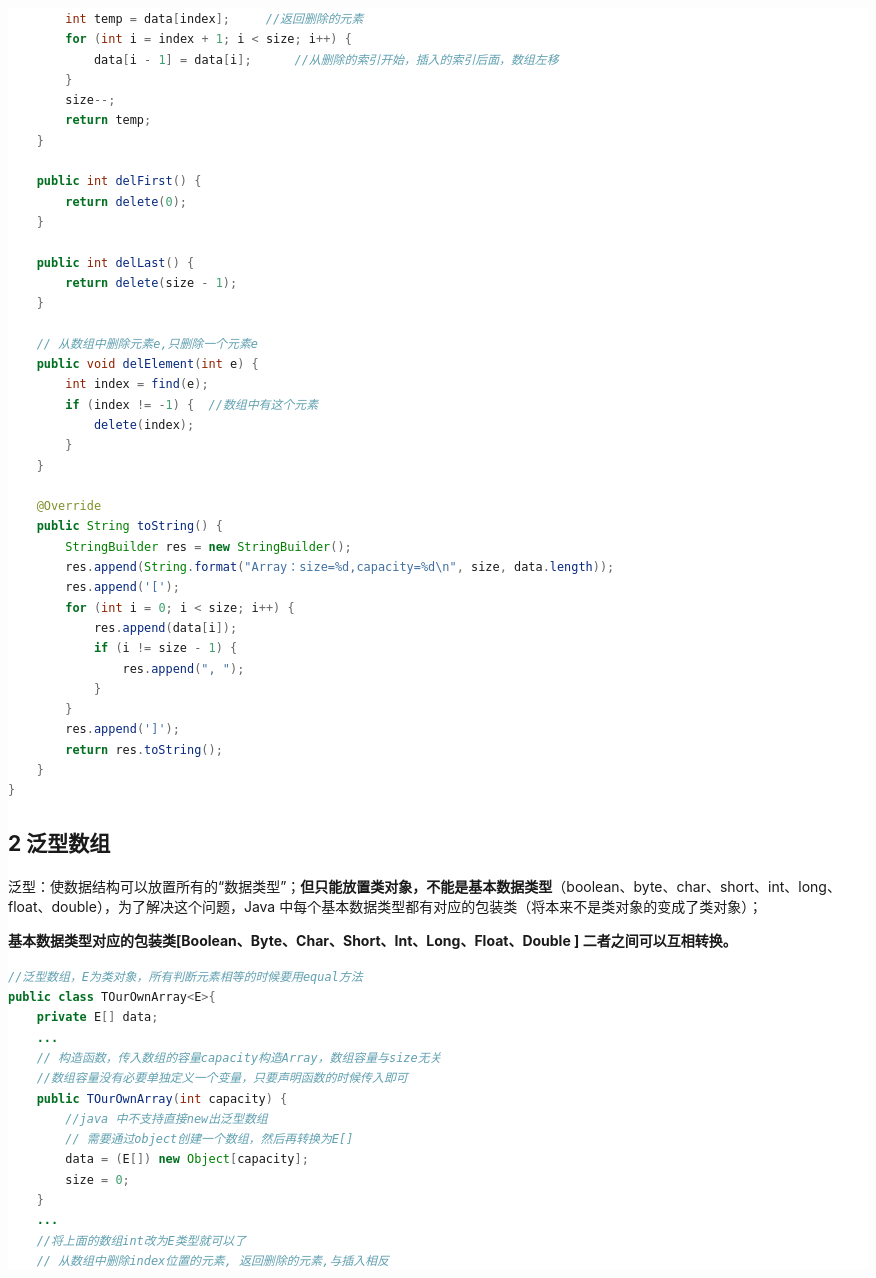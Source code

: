 ```java
        int temp = data[index];     //返回删除的元素
        for (int i = index + 1; i < size; i++) {
            data[i - 1] = data[i];      //从删除的索引开始，插入的索引后面，数组左移
        }
        size--;
        return temp;
    }

    public int delFirst() {
        return delete(0);
    }

    public int delLast() {
        return delete(size - 1);
    }

    // 从数组中删除元素e,只删除一个元素e
    public void delElement(int e) {
        int index = find(e);
        if (index != -1) {  //数组中有这个元素
            delete(index);
        }
    }

    @Override
    public String toString() {
        StringBuilder res = new StringBuilder();
        res.append(String.format("Array：size=%d,capacity=%d\n", size, data.length));
        res.append('[');
        for (int i = 0; i < size; i++) {
            res.append(data[i]);
            if (i != size - 1) {
                res.append(", ");
            }
        }
        res.append(']');
        return res.toString();
    }
}
```

## 2 泛型数组

​	泛型：使数据结构可以放置所有的“数据类型”；**但只能放置类对象，不能是基本数据类型**（boolean、byte、char、short、int、long、float、double），为了解决这个问题，Java 中每个基本数据类型都有对应的包装类（将本来不是类对象的变成了类对象）；

​	**基本数据类型对应的包装类[Boolean、Byte、Char、Short、Int、Long、Float、Double ]  二者之间可以互相转换。**

```java
//泛型数组，E为类对象，所有判断元素相等的时候要用equal方法
public class TOurOwnArray<E>{
    private E[] data;
    ...
    // 构造函数，传入数组的容量capacity构造Array，数组容量与size无关
    //数组容量没有必要单独定义一个变量，只要声明函数的时候传入即可
    public TOurOwnArray(int capacity) {
        //java 中不支持直接new出泛型数组
        // 需要通过object创建一个数组，然后再转换为E[]
        data = (E[]) new Object[capacity];
        size = 0;
    }
    ...
    //将上面的数组int改为E类型就可以了
    // 从数组中删除index位置的元素, 返回删除的元素,与插入相反
```